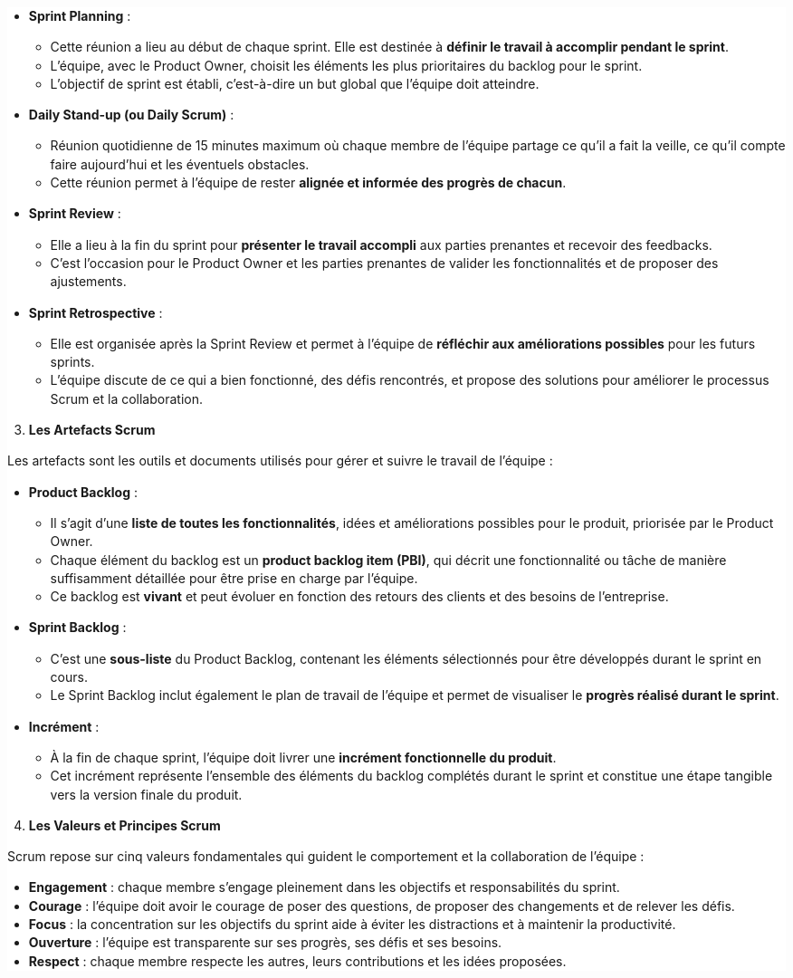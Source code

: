 - **Sprint Planning** :
  - Cette réunion a lieu au début de chaque sprint. Elle est destinée à **définir le travail à accomplir pendant le sprint**.
  - L’équipe, avec le Product Owner, choisit les éléments les plus prioritaires du backlog pour le sprint.
  - L’objectif de sprint est établi, c’est-à-dire un but global que l’équipe doit atteindre.

- **Daily Stand-up (ou Daily Scrum)** :
  - Réunion quotidienne de 15 minutes maximum où chaque membre de l’équipe partage ce qu’il a fait la veille, ce qu’il compte faire aujourd’hui et les éventuels obstacles.
  - Cette réunion permet à l’équipe de rester **alignée et informée des progrès de chacun**.

- **Sprint Review** :
  - Elle a lieu à la fin du sprint pour **présenter le travail accompli** aux parties prenantes et recevoir des feedbacks.
  - C’est l’occasion pour le Product Owner et les parties prenantes de valider les fonctionnalités et de proposer des ajustements.

- **Sprint Retrospective** :
  - Elle est organisée après la Sprint Review et permet à l’équipe de **réfléchir aux améliorations possibles** pour les futurs sprints.
  - L’équipe discute de ce qui a bien fonctionné, des défis rencontrés, et propose des solutions pour améliorer le processus Scrum et la collaboration.

3. **Les Artefacts Scrum**

Les artefacts sont les outils et documents utilisés pour gérer et suivre le travail de l’équipe :

- **Product Backlog** :
  - Il s’agit d’une **liste de toutes les fonctionnalités**, idées et améliorations possibles pour le produit, priorisée par le Product Owner.
  - Chaque élément du backlog est un **product backlog item (PBI)**, qui décrit une fonctionnalité ou tâche de manière suffisamment détaillée pour être prise en charge par l’équipe.
  - Ce backlog est **vivant** et peut évoluer en fonction des retours des clients et des besoins de l’entreprise.

- **Sprint Backlog** :
  - C’est une **sous-liste** du Product Backlog, contenant les éléments sélectionnés pour être développés durant le sprint en cours.
  - Le Sprint Backlog inclut également le plan de travail de l’équipe et permet de visualiser le **progrès réalisé durant le sprint**.

- **Incrément** :
  - À la fin de chaque sprint, l’équipe doit livrer une **incrément fonctionnelle du produit**.
  - Cet incrément représente l’ensemble des éléments du backlog complétés durant le sprint et constitue une étape tangible vers la version finale du produit.

4. **Les Valeurs et Principes Scrum**

Scrum repose sur cinq valeurs fondamentales qui guident le comportement et la collaboration de l’équipe :
   - **Engagement** : chaque membre s’engage pleinement dans les objectifs et responsabilités du sprint.
   - **Courage** : l’équipe doit avoir le courage de poser des questions, de proposer des changements et de relever les défis.
   - **Focus** : la concentration sur les objectifs du sprint aide à éviter les distractions et à maintenir la productivité.
   - **Ouverture** : l’équipe est transparente sur ses progrès, ses défis et ses besoins.
   - **Respect** : chaque membre respecte les autres, leurs contributions et les idées proposées.
